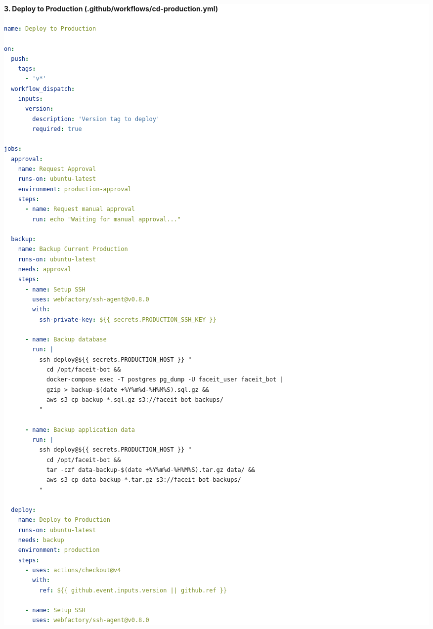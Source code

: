 #### 3. Deploy to Production (.github/workflows/cd-production.yml)
```yaml
name: Deploy to Production

on:
  push:
    tags:
      - 'v*'
  workflow_dispatch:
    inputs:
      version:
        description: 'Version tag to deploy'
        required: true

jobs:
  approval:
    name: Request Approval
    runs-on: ubuntu-latest
    environment: production-approval
    steps:
      - name: Request manual approval
        run: echo "Waiting for manual approval..."

  backup:
    name: Backup Current Production
    runs-on: ubuntu-latest
    needs: approval
    steps:
      - name: Setup SSH
        uses: webfactory/ssh-agent@v0.8.0
        with:
          ssh-private-key: ${{ secrets.PRODUCTION_SSH_KEY }}
      
      - name: Backup database
        run: |
          ssh deploy@${{ secrets.PRODUCTION_HOST }} "
            cd /opt/faceit-bot && 
            docker-compose exec -T postgres pg_dump -U faceit_user faceit_bot | 
            gzip > backup-$(date +%Y%m%d-%H%M%S).sql.gz &&
            aws s3 cp backup-*.sql.gz s3://faceit-bot-backups/
          "
      
      - name: Backup application data
        run: |
          ssh deploy@${{ secrets.PRODUCTION_HOST }} "
            cd /opt/faceit-bot && 
            tar -czf data-backup-$(date +%Y%m%d-%H%M%S).tar.gz data/ &&
            aws s3 cp data-backup-*.tar.gz s3://faceit-bot-backups/
          "

  deploy:
    name: Deploy to Production
    runs-on: ubuntu-latest
    needs: backup
    environment: production
    steps:
      - uses: actions/checkout@v4
        with:
          ref: ${{ github.event.inputs.version || github.ref }}
      
      - name: Setup SSH
        uses: webfactory/ssh-agent@v0.8.0
```